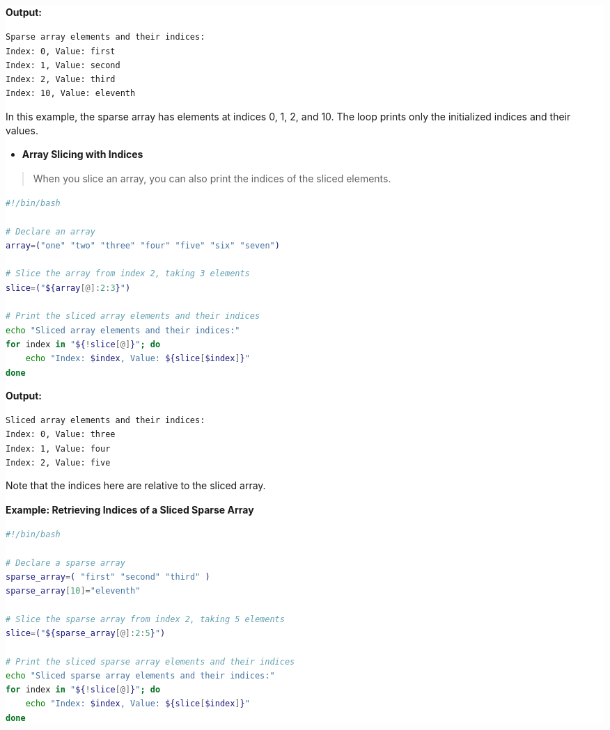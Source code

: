 **Output:**

```bash
Sparse array elements and their indices:
Index: 0, Value: first
Index: 1, Value: second
Index: 2, Value: third
Index: 10, Value: eleventh
```

In this example, the sparse array has elements at indices 0, 1, 2, and 10. The loop prints only the initialized indices and their values.

- **Array Slicing with Indices**

> When you slice an array, you can also print the indices of the sliced elements.

```bash
#!/bin/bash

# Declare an array
array=("one" "two" "three" "four" "five" "six" "seven")

# Slice the array from index 2, taking 3 elements
slice=("${array[@]:2:3}")

# Print the sliced array elements and their indices
echo "Sliced array elements and their indices:"
for index in "${!slice[@]}"; do
    echo "Index: $index, Value: ${slice[$index]}"
done
```

**Output:**

```bash
Sliced array elements and their indices:
Index: 0, Value: three
Index: 1, Value: four
Index: 2, Value: five
```

Note that the indices here are relative to the sliced array.

**Example: Retrieving Indices of a Sliced Sparse Array**

```bash
#!/bin/bash

# Declare a sparse array
sparse_array=( "first" "second" "third" )
sparse_array[10]="eleventh"

# Slice the sparse array from index 2, taking 5 elements
slice=("${sparse_array[@]:2:5}")

# Print the sliced sparse array elements and their indices
echo "Sliced sparse array elements and their indices:"
for index in "${!slice[@]}"; do
    echo "Index: $index, Value: ${slice[$index]}"
done
```
